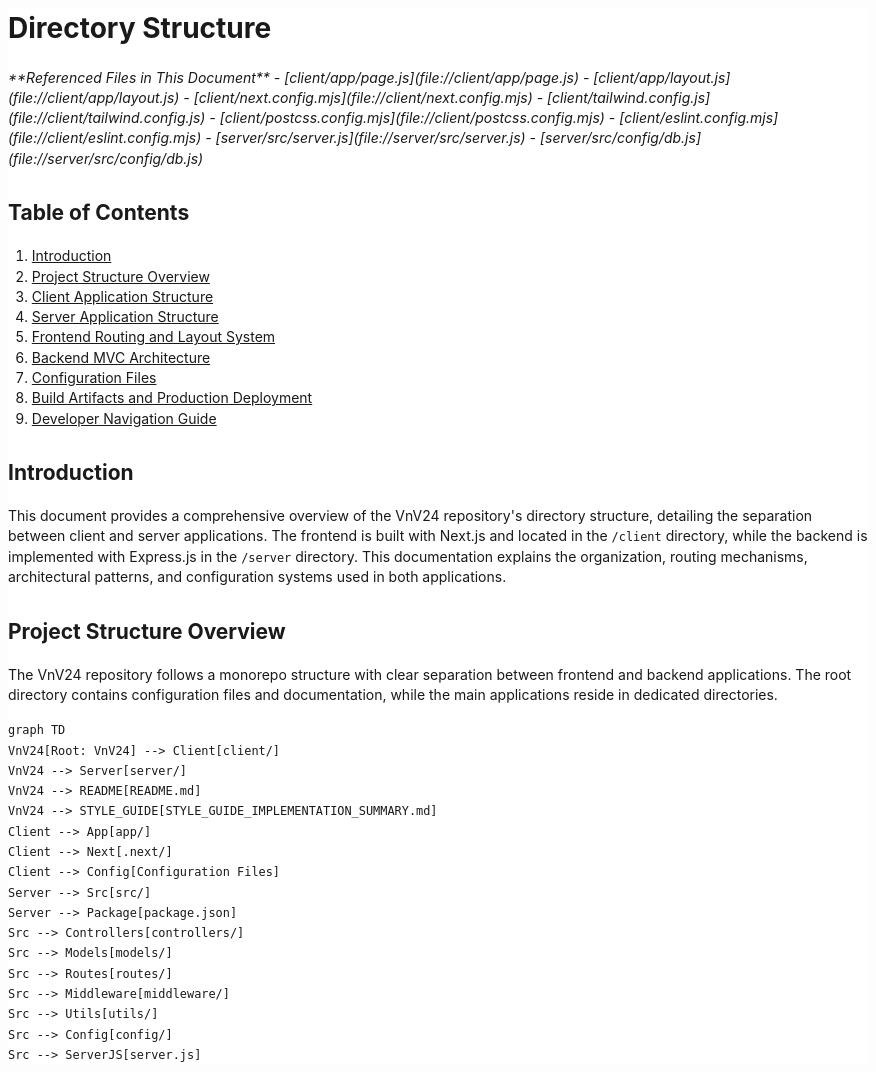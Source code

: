 # Directory Structure

<cite>
**Referenced Files in This Document**   
- [client/app/page.js](file://client/app/page.js)
- [client/app/layout.js](file://client/app/layout.js)
- [client/next.config.mjs](file://client/next.config.mjs)
- [client/tailwind.config.js](file://client/tailwind.config.js)
- [client/postcss.config.mjs](file://client/postcss.config.mjs)
- [client/eslint.config.mjs](file://client/eslint.config.mjs)
- [server/src/server.js](file://server/src/server.js)
- [server/src/config/db.js](file://server/src/config/db.js)
</cite>

## Table of Contents
1. [Introduction](#introduction)
2. [Project Structure Overview](#project-structure-overview)
3. [Client Application Structure](#client-application-structure)
4. [Server Application Structure](#server-application-structure)
5. [Frontend Routing and Layout System](#frontend-routing-and-layout-system)
6. [Backend MVC Architecture](#backend-mvc-architecture)
7. [Configuration Files](#configuration-files)
8. [Build Artifacts and Production Deployment](#build-artifacts-and-production-deployment)
9. [Developer Navigation Guide](#developer-navigation-guide)

## Introduction
This document provides a comprehensive overview of the VnV24 repository's directory structure, detailing the separation between client and server applications. The frontend is built with Next.js and located in the `/client` directory, while the backend is implemented with Express.js in the `/server` directory. This documentation explains the organization, routing mechanisms, architectural patterns, and configuration systems used in both applications.

## Project Structure Overview
The VnV24 repository follows a monorepo structure with clear separation between frontend and backend applications. The root directory contains configuration files and documentation, while the main applications reside in dedicated directories.

```mermaid
graph TD
VnV24[Root: VnV24] --> Client[client/]
VnV24 --> Server[server/]
VnV24 --> README[README.md]
VnV24 --> STYLE_GUIDE[STYLE_GUIDE_IMPLEMENTATION_SUMMARY.md]
Client --> App[app/]
Client --> Next[.next/]
Client --> Config[Configuration Files]
Server --> Src[src/]
Server --> Package[package.json]
Src --> Controllers[controllers/]
Src --> Models[models/]
Src --> Routes[routes/]
Src --> Middleware[middleware/]
Src --> Utils[utils/]
Src --> Config[config/]
Src --> ServerJS[server.js]
```
